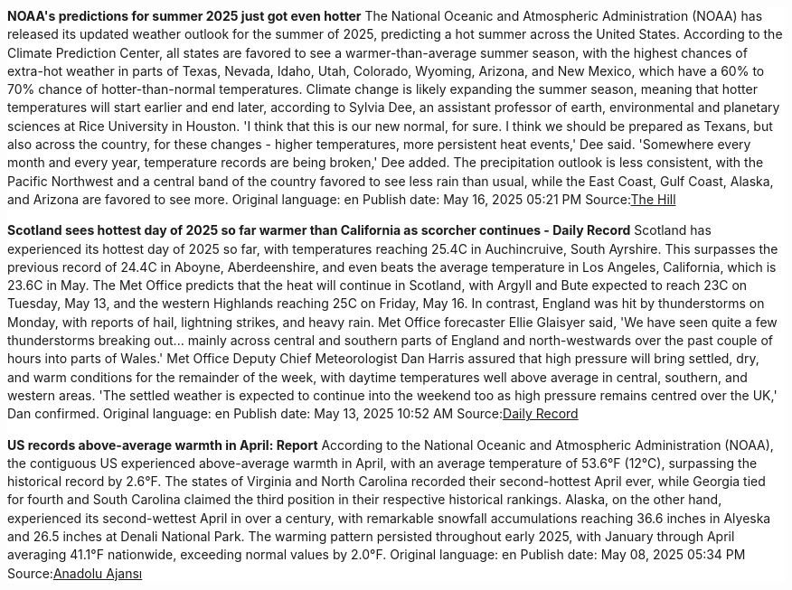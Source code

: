 **NOAA's predictions for summer 2025 just got even hotter**
The National Oceanic and Atmospheric Administration (NOAA) has released its updated weather outlook for the summer of 2025, predicting a hot summer across the United States. According to the Climate Prediction Center, all states are favored to see a warmer-than-average summer season, with the highest chances of extra-hot weather in parts of Texas, Nevada, Idaho, Utah, Colorado, Wyoming, Arizona, and New Mexico, which have a 60% to 70% chance of hotter-than-normal temperatures. Climate change is likely expanding the summer season, meaning that hotter temperatures will start earlier and end later, according to Sylvia Dee, an assistant professor of earth, environmental and planetary sciences at Rice University in Houston. 'I think that this is our new normal, for sure. I think we should be prepared as Texans, but also across the country, for these changes - higher temperatures, more persistent heat events,' Dee said. 'Somewhere every month and every year, temperature records are being broken,' Dee added. The precipitation outlook is less consistent, with the Pacific Northwest and a central band of the country favored to see less rain than usual, while the East Coast, Gulf Coast, Alaska, and Arizona are favored to see more. 
Original language: en
Publish date: May 16, 2025 05:21 PM
Source:[The Hill](https://thehill.com/homenews/nexstar_media_wire/5304020-noaas-predictions-for-summer-2025-just-got-even-hotter/)

**Scotland sees hottest day of 2025 so far warmer than California as scorcher continues - Daily Record**
Scotland has experienced its hottest day of 2025 so far, with temperatures reaching 25.4C in Auchincruive, South Ayrshire. This surpasses the previous record of 24.4C in Aboyne, Aberdeenshire, and even beats the average temperature in Los Angeles, California, which is 23.6C in May. The Met Office predicts that the heat will continue in Scotland, with Argyll and Bute expected to reach 23C on Tuesday, May 13, and the western Highlands reaching 25C on Friday, May 16. In contrast, England was hit by thunderstorms on Monday, with reports of hail, lightning strikes, and heavy rain. Met Office forecaster Ellie Glaisyer said, 'We have seen quite a few thunderstorms breaking out... mainly across central and southern parts of England and north-westwards over the past couple of hours into parts of Wales.' Met Office Deputy Chief Meteorologist Dan Harris assured that high pressure will bring settled, dry, and warm conditions for the remainder of the week, with daytime temperatures well above average in central, southern, and western areas. 'The settled weather is expected to continue into the weekend too as high pressure remains centred over the UK,' Dan confirmed.
Original language: en
Publish date: May 13, 2025 10:52 AM
Source:[Daily Record](https://www.dailyrecord.co.uk/lifestyle/scotland-sees-hottest-day-2025-35215796)

**US records above-average warmth in April: Report**
According to the National Oceanic and Atmospheric Administration (NOAA), the contiguous US experienced above-average warmth in April, with an average temperature of 53.6°F (12°C), surpassing the historical record by 2.6°F. The states of Virginia and North Carolina recorded their second-hottest April ever, while Georgia tied for fourth and South Carolina claimed the third position in their respective historical rankings. Alaska, on the other hand, experienced its second-wettest April in over a century, with remarkable snowfall accumulations reaching 36.6 inches in Alyeska and 26.5 inches at Denali National Park. The warming pattern persisted throughout early 2025, with January through April averaging 41.1°F nationwide, exceeding normal values by 2.0°F.
Original language: en
Publish date: May 08, 2025 05:34 PM
Source:[Anadolu Ajansı](https://www.aa.com.tr/en/americas/us-records-above-average-warmth-in-april-report/3561542)
